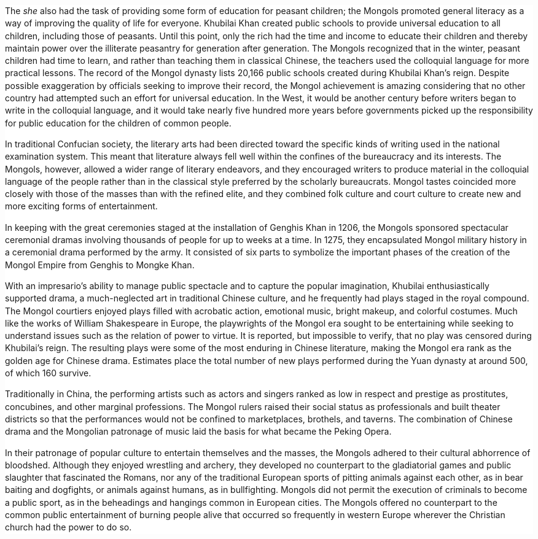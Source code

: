 The *she* also had the task of providing some form of education for peasant children; the Mongols promoted general literacy as a way of improving the quality of life for everyone. Khubilai Khan created public schools to provide universal education to all children, including those of peasants. Until this point, only the rich had the time and income to educate their children and thereby maintain power over the illiterate peasantry for generation after generation. The Mongols recognized that in the winter, peasant children had time to learn, and rather than teaching them in classical Chinese, the teachers used the colloquial language for more practical lessons. The record of the Mongol dynasty lists 20,166 public schools created during Khubilai Khan’s reign. Despite possible exaggeration by officials seeking to improve their record, the Mongol achievement is amazing considering that no other country had attempted such an effort for universal education. In the West, it would be another century before writers began to write in the colloquial language, and it would take nearly five hundred more years before governments picked up the responsibility for public education for the children of common people.

 



In traditional Confucian society, the literary arts had been directed toward the specific kinds of writing used in the national examination system. This meant that literature always fell well within the confines of the bureaucracy and its interests. The Mongols, however, allowed a wider range of literary endeavors, and they encouraged writers to produce material in the colloquial language of the people rather than in the classical style preferred by the scholarly bureaucrats. Mongol tastes coincided more closely with those of the masses than with the refined elite, and they combined folk culture and court culture to create new and more exciting forms of entertainment.

In keeping with the great ceremonies staged at the installation of Genghis Khan in 1206, the Mongols sponsored spectacular ceremonial dramas involving thousands of people for up to weeks at a time. In 1275, they encapsulated Mongol military history in a ceremonial drama performed by the army. It consisted of six parts to symbolize the important phases of the creation of the Mongol Empire from Genghis to Mongke Khan.

With an impresario’s ability to manage public spectacle and to capture the popular imagination, Khubilai enthusiastically supported drama, a much-neglected art in traditional Chinese culture, and he frequently had plays staged in the royal compound. The Mongol courtiers enjoyed plays filled with acrobatic action, emotional music, bright makeup, and colorful costumes. Much like the works of William Shakespeare in Europe, the playwrights of the Mongol era sought to be entertaining while seeking to understand issues such as the relation of power to virtue. It is reported, but impossible to verify, that no play was censored during Khubilai’s reign. The resulting plays were some of the most enduring in Chinese literature, making the Mongol era rank as the golden age for Chinese drama. Estimates place the total number of new plays performed during the Yuan dynasty at around 500, of which 160 survive.

Traditionally in China, the performing artists such as actors and singers ranked as low in respect and prestige as prostitutes, concubines, and other marginal professions. The Mongol rulers raised their social status as professionals and built theater districts so that the performances would not be confined to marketplaces, brothels, and taverns. The combination of Chinese drama and the Mongolian patronage of music laid the basis for what became the Peking Opera.

In their patronage of popular culture to entertain themselves and the masses, the Mongols adhered to their cultural abhorrence of bloodshed. Although they enjoyed wrestling and archery, they developed no counterpart to the gladiatorial games and public slaughter that fascinated the Romans, nor any of the traditional European sports of pitting animals against each other, as in bear baiting and dogfights, or animals against humans, as in bullfighting. Mongols did not permit the execution of criminals to become a public sport, as in the beheadings and hangings common in European cities. The Mongols offered no counterpart to the common public entertainment of burning people alive that occurred so frequently in western Europe wherever the Christian church had the power to do so.
